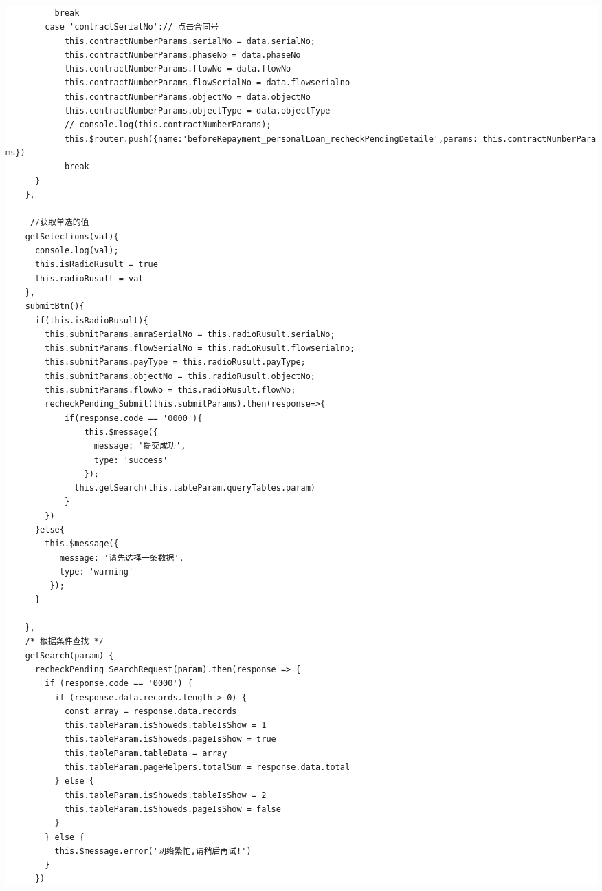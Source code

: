 ```html
          break
        case 'contractSerialNo':// 点击合同号
            this.contractNumberParams.serialNo = data.serialNo;
            this.contractNumberParams.phaseNo = data.phaseNo
            this.contractNumberParams.flowNo = data.flowNo
            this.contractNumberParams.flowSerialNo = data.flowserialno
            this.contractNumberParams.objectNo = data.objectNo
            this.contractNumberParams.objectType = data.objectType
            // console.log(this.contractNumberParams);
            this.$router.push({name:'beforeRepayment_personalLoan_recheckPendingDetaile',params: this.contractNumberParams})
            break
      }
    },
    
     //获取单选的值
    getSelections(val){
      console.log(val);
      this.isRadioRusult = true
      this.radioRusult = val
    },
    submitBtn(){
      if(this.isRadioRusult){
        this.submitParams.amraSerialNo = this.radioRusult.serialNo;
        this.submitParams.flowSerialNo = this.radioRusult.flowserialno;
        this.submitParams.payType = this.radioRusult.payType;
        this.submitParams.objectNo = this.radioRusult.objectNo;
        this.submitParams.flowNo = this.radioRusult.flowNo;
        recheckPending_Submit(this.submitParams).then(response=>{
            if(response.code == '0000'){
                this.$message({
                  message: '提交成功',
                  type: 'success'
                });
              this.getSearch(this.tableParam.queryTables.param)
            }
        })
      }else{
        this.$message({
           message: '请先选择一条数据',
           type: 'warning'
         });
      }
       
    },
    /* 根据条件查找 */
    getSearch(param) {
      recheckPending_SearchRequest(param).then(response => {
        if (response.code == '0000') {
          if (response.data.records.length > 0) {
            const array = response.data.records
            this.tableParam.isShoweds.tableIsShow = 1
            this.tableParam.isShoweds.pageIsShow = true
            this.tableParam.tableData = array
            this.tableParam.pageHelpers.totalSum = response.data.total
          } else {
            this.tableParam.isShoweds.tableIsShow = 2
            this.tableParam.isShoweds.pageIsShow = false
          }
        } else {
          this.$message.error('网络繁忙,请稍后再试!')
        }
      })
```